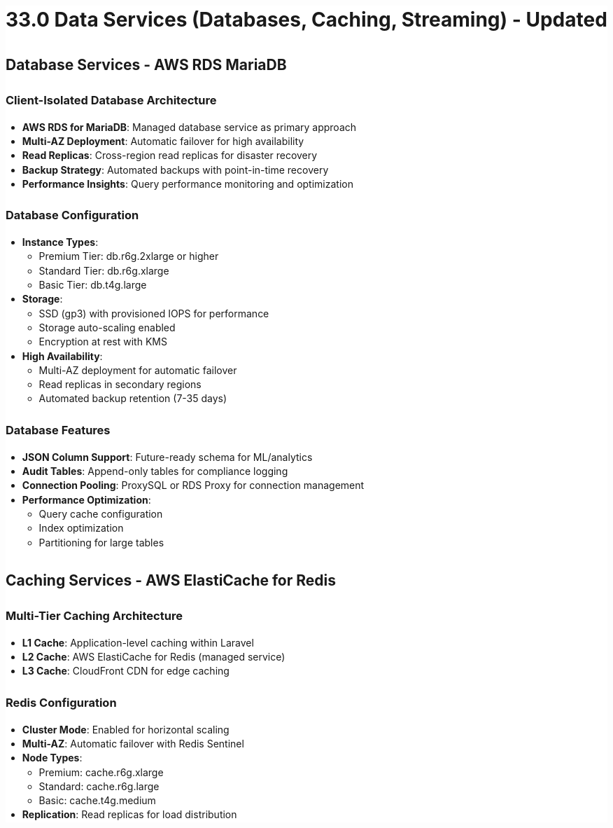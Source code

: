 # 33.0 Data Services (Databases, Caching, Streaming) - Updated

## Database Services - AWS RDS MariaDB

### Client-Isolated Database Architecture
- **AWS RDS for MariaDB**: Managed database service as primary approach
- **Multi-AZ Deployment**: Automatic failover for high availability
- **Read Replicas**: Cross-region read replicas for disaster recovery
- **Backup Strategy**: Automated backups with point-in-time recovery
- **Performance Insights**: Query performance monitoring and optimization

### Database Configuration
- **Instance Types**: 
  - Premium Tier: db.r6g.2xlarge or higher
  - Standard Tier: db.r6g.xlarge
  - Basic Tier: db.t4g.large
- **Storage**: 
  - SSD (gp3) with provisioned IOPS for performance
  - Storage auto-scaling enabled
  - Encryption at rest with KMS
- **High Availability**:
  - Multi-AZ deployment for automatic failover
  - Read replicas in secondary regions
  - Automated backup retention (7-35 days)

### Database Features
- **JSON Column Support**: Future-ready schema for ML/analytics
- **Audit Tables**: Append-only tables for compliance logging
- **Connection Pooling**: ProxySQL or RDS Proxy for connection management
- **Performance Optimization**: 
  - Query cache configuration
  - Index optimization
  - Partitioning for large tables

## Caching Services - AWS ElastiCache for Redis

### Multi-Tier Caching Architecture
- **L1 Cache**: Application-level caching within Laravel
- **L2 Cache**: AWS ElastiCache for Redis (managed service)
- **L3 Cache**: CloudFront CDN for edge caching

### Redis Configuration
- **Cluster Mode**: Enabled for horizontal scaling
- **Multi-AZ**: Automatic failover with Redis Sentinel
- **Node Types**:
  - Premium: cache.r6g.xlarge
  - Standard: cache.r6g.large
  - Basic: cache.t4g.medium
- **Replication**: Read replicas for load distribution
